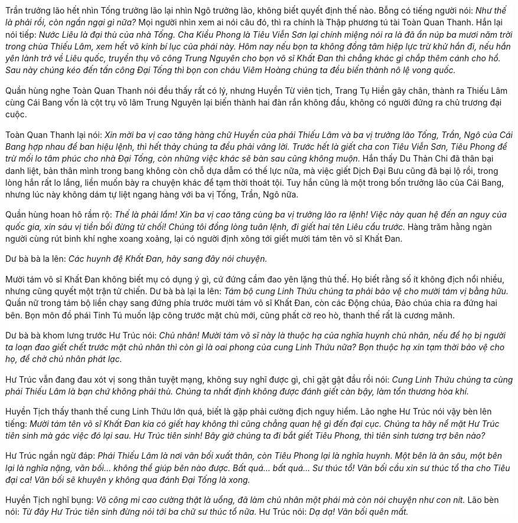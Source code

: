 Trần trưởng lão hết nhìn Tống trưởng lão lại nhìn Ngô trưởng lão, không biết quyết định thế nào. Bỗng có tiếng người nói: _Như thế là phải rồi, còn ngần ngại gì nữa?_ Mọi người nhìn xem ai nói câu đó, thì ra chính là Thập phương tú tài Toàn Quan Thanh. Hắn lại nói tiếp: _Nước Liêu là đại thù của nhà Tống. Cha Kiều Phong là Tiêu Viễn Sơn lại chính miệng nói ra là đã ẩn núp ba mươi năm trời trong chùa Thiếu Lâm, xem hết võ kinh bí lục của phái này. Hôm nay nếu bọn ta không đồng tâm hiệp lực trừ khử hắn đi, nếu hắn yên lành trở về Liêu quốc, truyền thụ võ công Trung Nguyên cho bọn võ sĩ Khất Đan thì chẳng khác gì chắp thêm cánh cho hổ. Sau này chúng kéo đến tấn công Đại Tống thì bọn con cháu Viêm Hoàng chúng ta đều biến thành nô lệ vong quốc._

Quần hùng nghe Toàn Quan Thanh nói đều thấy rất có lý, nhưng Huyền Từ viên tịch, Trang Tụ Hiền gãy chân, thành ra Thiếu Lâm cùng Cái Bang vốn là cột trụ võ lâm Trung Nguyên lại biến thành hai đàn rắn không đầu, không có người đứng ra chủ trương đại cuộc.

Toàn Quan Thanh lại nói: _Xin mời ba vị cao tăng hàng chữ Huyền của phái Thiếu Lâm và ba vị trưởng lão Tống, Trần, Ngô của Cái Bang hợp nhau để ban hiệu lệnh, thì hết thảy chúng ta đều phải vâng lời. Trước hết là giết cha con Tiêu Viễn Sơn, Tiêu Phong để trừ mối lo tâm phúc cho nhà Đại Tống, còn những việc khác sẽ bàn sau cũng không muộn._ Hắn thấy Du Thản Chi đã thân bại danh liệt, bản thân mình trong bang không còn chỗ dựa dẫm có thế lực nữa, mà việc giết Dịch Đại Bưu cũng đã bại lộ rồi, trong lòng hắn rất lo lắng, liền muốn bày ra chuyện khác để tạm thời thoát tội. Tuy hắn cũng là một trong bốn trưởng lão của Cái Bang, nhưng lúc này không dám tự liệt ngang hàng với ba vị Tống, Trần, Ngô nữa.

Quần hùng hoan hô rầm rộ: _Thế là phải lắm! Xin ba vị cao tăng cùng ba vị trưởng lão ra lệnh!_  _Việc này quan hệ đến an nguy của quốc gia, xin sáu vị tiền bối đừng từ chối!_  _Chúng tôi đồng lòng tuân lệnh, đi giết hai tên Liêu cẩu trước._ Hàng trăm hằng ngàn người cùng rút binh khí nghe xoang xoảng, lại có người định xông tới giết mười tám tên võ sĩ Khất Đan.

Dư bà bà la lên: _Các huynh đệ Khất Đan, hãy sang đây nói chuyện._

Mười tám võ sĩ Khất Đan không biết mụ có dụng ý gì, cứ đứng cầm đao yên lặng thủ thế. Họ biết rằng số ít không địch nổi nhiều, nhưng cũng quyết một trận tử chiến. Dư bà bà lại la lên: _Tám bộ cung Linh Thứu chúng ta phải bảo vệ cho mười tám vị bằng hữu._ Quần nữ trong tám bộ liền chạy sang đứng phía trước mười tám võ sĩ Khất Đan, còn các Động chúa, Đảo chúa chia ra đứng hai bên. Bọn môn đồ phái Tinh Tú muốn lập công trước mặt chủ mới, cũng phất cờ reo hò, thanh thế rất là cương mãnh.

Dư bà bà khom lưng trước Hư Trúc nói: _Chủ nhân! Mười tám võ sĩ này là thuộc hạ của nghĩa huynh chủ nhân, nếu để họ bị người ta loạn đao giết chết trước mặt chủ nhân thì còn gì là oai phong của cung Linh Thứu nữa? Bọn thuộc hạ xin tạm thời bảo vệ cho họ, để chờ chủ nhân phát lạc._

Hư Trúc vẫn đang đau xót vị song thân tuyệt mạng, không suy nghĩ được gì, chỉ gật gật đầu rồi nói: _Cung Linh Thứu chúng ta cùng phái Thiếu Lâm là bạn chứ không phải thù. Chúng ta nhất định không được đánh giết càn bậy, làm tổn thương hòa khí._

Huyền Tịch thấy thanh thế cung Linh Thứu lớn quá, biết là gặp phải cường địch nguy hiểm. Lão nghe Hư Trúc nói vậy bèn lên tiếng: _Mười tám tên võ sĩ Khất Đan kia có giết hay không thì cũng chẳng quan hệ gì đến đại cục. Chúng ta hãy nể mặt Hư Trúc tiên sinh mà gác việc đó lại sau. Hư Trúc tiên sinh! Bây giờ chúng ta đi bắt giết Tiêu Phong, thì tiên sinh tương trợ bên nào?_

Hư Trúc ngần ngừ đáp: _Phái Thiếu Lâm là nơi vãn bối xuất thân, còn Tiêu Phong lại là nghĩa huynh. Một bên là ân sâu, một bên lại là nghĩa nặng, vãn bối… không thể giúp bên nào được. Bất quá… bất quá… Sư thúc tổ! Vãn bối cầu xin sư thúc tổ tha cho Tiêu đại ca! Vãn bối sẽ khuyên y không qua đánh Đại Tống là xong._

Huyền Tịch nghĩ bụng: _Võ công mi cao cường thật là uổng, đã làm chủ nhân một phái mà còn nói chuyện như con nít._ Lão bèn nói: _Từ đây Hư Trúc tiên sinh đừng nói tới ba chữ sư thúc tổ nữa._ Hư Trúc nói: _Dạ dạ! Vãn bối quên mất._
